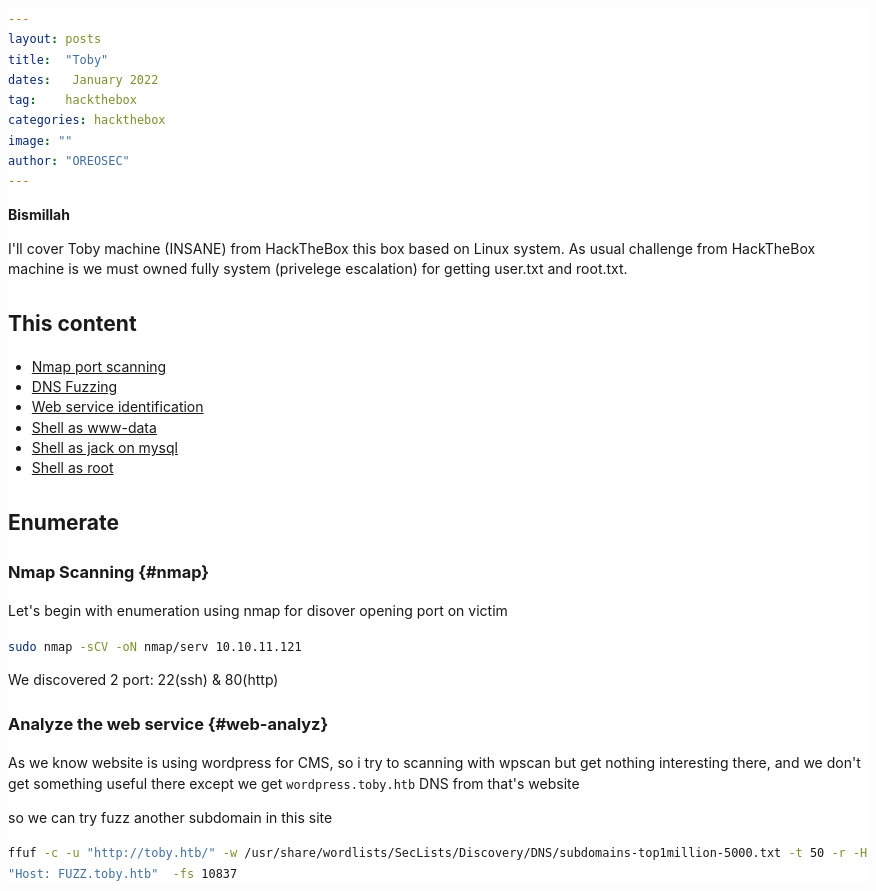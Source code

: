 ```yaml
---
layout: posts
title:  "Toby"
dates:   January 2022
tag:	hackthebox
categories: hackthebox
image: ""
author: "OREOSEC"
---
```

**Bismillah**

I'll cover Toby machine (INSANE) from HackTheBox this box based on Linux system. As usual challenge from HackTheBox machine is we must owned fully system (privelege escalation) for getting user.txt and root.txt.


This content
------------

*   [Nmap port scanning](#nmap)
*   [DNS Fuzzing](#fuzz)
*   [Web service identification](#web)
*   [Shell as www-data](#www-data)
*   [Shell as jack on mysql](#jack-mysql)
*   [Shell as root](#root)

Enumerate
-----

### Nmap Scanning {#nmap}

Let's begin with enumeration using nmap for disover opening port on victim

```bash
sudo nmap -sCV -oN nmap/serv 10.10.11.121
```
We discovered 2 port: 22(ssh) & 80(http)

### Analyze the web service {#web-analyz}

As we know website is using wordpress for CMS, so i try to scanning with wpscan but get nothing interesting there, and we don't get something useful there except we get `wordpress.toby.htb` DNS from that's website

so we can try fuzz another subdomain in this site 

```bash
ffuf -c -u "http://toby.htb/" -w /usr/share/wordlists/SecLists/Discovery/DNS/subdomains-top1million-5000.txt -t 50 -r -H "Host: FUZZ.toby.htb"  -fs 10837
```
